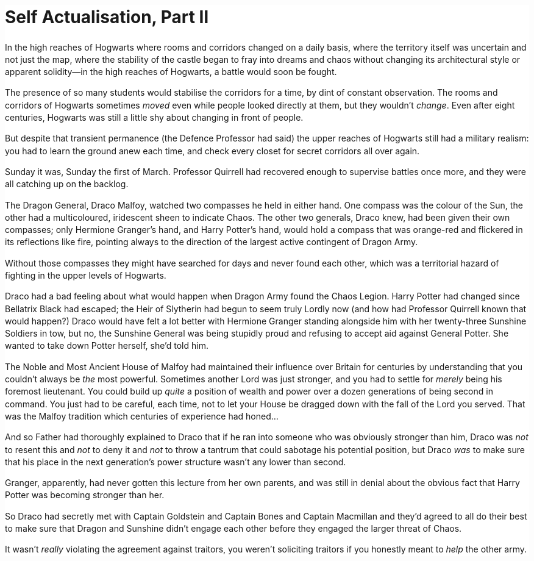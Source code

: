 # Self Actualisation, Part Ⅱ

In the high reaches of Hogwarts where rooms and corridors changed on a daily basis, where the territory itself was uncertain and not just the map, where the stability of the castle began to fray into dreams and chaos without changing its architectural style or apparent solidity—in the high reaches of Hogwarts, a battle would soon be fought.

The presence of so many students would stabilise the corridors for a time, by dint of constant observation. The rooms and corridors of Hogwarts sometimes *moved* even while people looked directly at them, but they wouldn’t *change*. Even after eight centuries, Hogwarts was still a little shy about changing in front of people.

But despite that transient permanence (the Defence Professor had said) the upper reaches of Hogwarts still had a military realism: you had to learn the ground anew each time, and check every closet for secret corridors all over again.

Sunday it was, Sunday the first of March. Professor Quirrell had recovered enough to supervise battles once more, and they were all catching up on the backlog.

The Dragon General, Draco Malfoy, watched two compasses he held in either hand. One compass was the colour of the Sun, the other had a multicoloured, iridescent sheen to indicate Chaos. The other two generals, Draco knew, had been given their own compasses; only Hermione Granger’s hand, and Harry Potter’s hand, would hold a compass that was orange-red and flickered in its reflections like fire, pointing always to the direction of the largest active contingent of Dragon Army.

Without those compasses they might have searched for days and never found each other, which was a territorial hazard of fighting in the upper levels of Hogwarts.

Draco had a bad feeling about what would happen when Dragon Army found the Chaos Legion. Harry Potter had changed since Bellatrix Black had escaped; the Heir of Slytherin had begun to seem truly Lordly now (and how had Professor Quirrell known that would happen?) Draco would have felt a lot better with Hermione Granger standing alongside him with her twenty-three Sunshine Soldiers in tow, but no, the Sunshine General was being stupidly proud and refusing to accept aid against General Potter. She wanted to take down Potter herself, she’d told him.

The Noble and Most Ancient House of Malfoy had maintained their influence over Britain for centuries by understanding that you couldn’t always be *the* most powerful. Sometimes another Lord was just stronger, and you had to settle for *merely* being his foremost lieutenant. You could build up *quite* a position of wealth and power over a dozen generations of being second in command. You just had to be careful, each time, not to let your House be dragged down with the fall of the Lord you served. That was the Malfoy tradition which centuries of experience had honed…

And so Father had thoroughly explained to Draco that if he ran into someone who was obviously stronger than him, Draco was *not* to resent this and *not* to deny it and *not* to throw a tantrum that could sabotage his potential position, but Draco *was* to make sure that his place in the next generation’s power structure wasn’t any lower than second.

Granger, apparently, had never gotten this lecture from her own parents, and was still in denial about the obvious fact that Harry Potter was becoming stronger than her.

So Draco had secretly met with Captain Goldstein and Captain Bones and Captain Macmillan and they’d agreed to all do their best to make sure that Dragon and Sunshine didn’t engage each other before they engaged the larger threat of Chaos.

It wasn’t *really* violating the agreement against traitors, you weren’t soliciting traitors if you honestly meant to *help* the other army.
